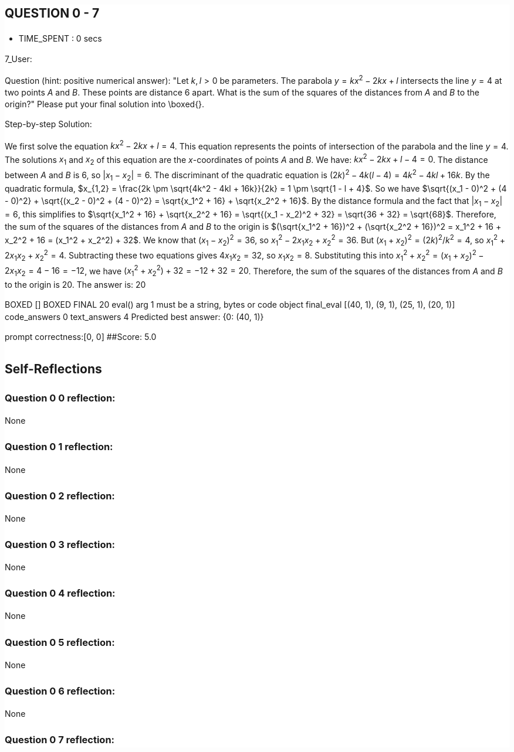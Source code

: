 

## QUESTION 0 - 7 
- TIME_SPENT : 0 secs

7_User:

Question (hint: positive numerical answer):
"Let $k, l > 0$ be parameters. The parabola $y = kx^2 - 2kx + l$ intersects the line $y = 4$ at two points $A$ and $B$. These points are distance 6 apart. What is the sum of the squares of the distances from $A$ and $B$ to the origin?"
Please put your final solution into \boxed{}.

Step-by-step Solution:


We first solve the equation $kx^2 - 2kx + l = 4$. This equation represents the points of intersection of the parabola and the line $y = 4$. The solutions $x_1$ and $x_2$ of this equation are the $x$-coordinates of points $A$ and $B$. We have: $kx^2 - 2kx + l - 4 = 0$. The distance between $A$ and $B$ is $6$, so $|x_1 - x_2| = 6$. The discriminant of the quadratic equation is $(2k)^2 - 4k(l - 4) = 4k^2 - 4kl + 16k$. By the quadratic formula, $x_{1,2} = \frac{2k \pm \sqrt{4k^2 - 4kl + 16k}}{2k} = 1 \pm \sqrt{1 - l + 4}$. So we have $\sqrt{(x_1 - 0)^2 + (4 - 0)^2} + \sqrt{(x_2 - 0)^2 + (4 - 0)^2} = \sqrt{x_1^2 + 16} + \sqrt{x_2^2 + 16}$. By the distance formula and the fact that $|x_1 - x_2| = 6$, this simplifies to $\sqrt{x_1^2 + 16} + \sqrt{x_2^2 + 16} = \sqrt{(x_1 - x_2)^2 + 32} = \sqrt{36 + 32} = \sqrt{68}$. Therefore, the sum of the squares of the distances from $A$ and $B$ to the origin is $(\sqrt{x_1^2 + 16})^2 + (\sqrt{x_2^2 + 16})^2 = x_1^2 + 16 + x_2^2 + 16 = (x_1^2 + x_2^2) + 32$.
We know that $(x_1 - x_2)^2 = 36$, so $x_1^2 - 2x_1x_2 + x_2^2 = 36$. But $(x_1 + x_2)^2 = (2k)^2 / k^2 = 4$, so $x_1^2 + 2x_1x_2 + x_2^2 = 4$. Subtracting these two equations gives $4x_1x_2 = 32$, so $x_1x_2 = 8$. Substituting this into $x_1^2 + x_2^2 = (x_1 + x_2)^2 - 2x_1x_2 = 4 - 16 = -12$, we have $(x_1^2 + x_2^2) + 32 = -12 + 32 = 20$.
Therefore, the sum of the squares of the distances from $A$ and $B$ to the origin is 20. The answer is: 20

BOXED []
BOXED FINAL 20
eval() arg 1 must be a string, bytes or code object final_eval
[(40, 1), (9, 1), (25, 1), (20, 1)]
code_answers 0 text_answers 4
Predicted best answer: {0: (40, 1)}

prompt correctness:[0, 0]
##Score: 5.0

## Self-Reflections

### Question 0 0 reflection:
None
### Question 0 1 reflection:
None
### Question 0 2 reflection:
None
### Question 0 3 reflection:
None
### Question 0 4 reflection:
None
### Question 0 5 reflection:
None
### Question 0 6 reflection:
None
### Question 0 7 reflection: